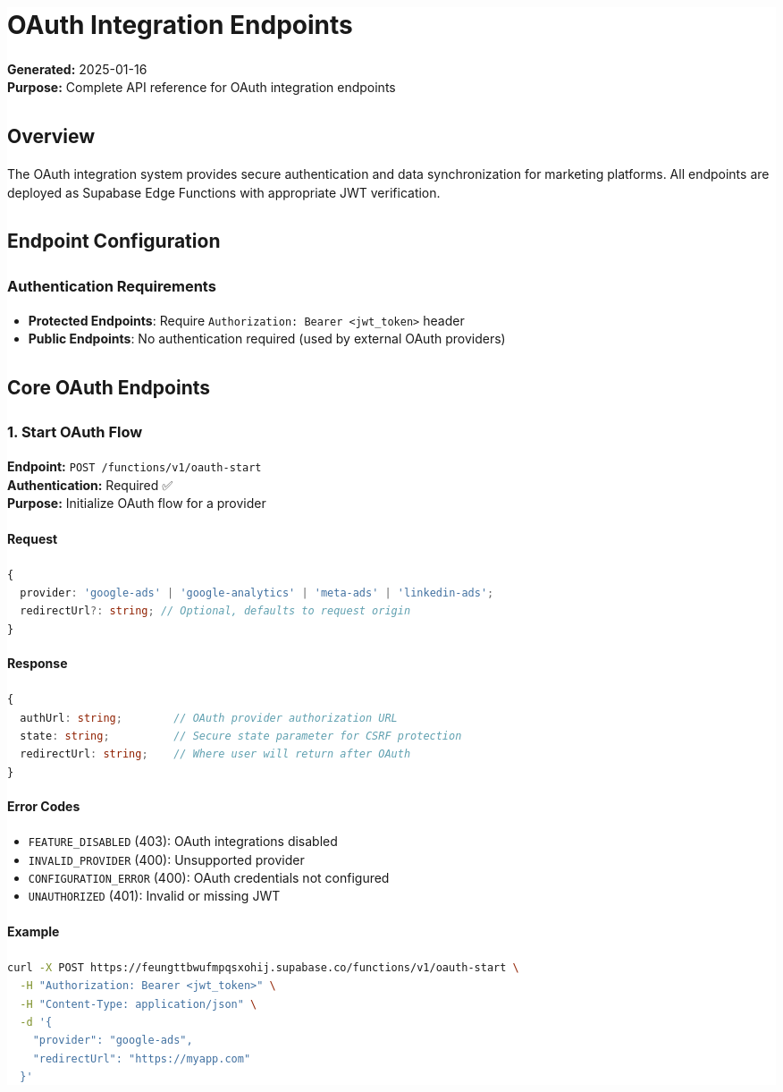 # OAuth Integration Endpoints

**Generated:** 2025-01-16  
**Purpose:** Complete API reference for OAuth integration endpoints

## Overview

The OAuth integration system provides secure authentication and data synchronization for marketing platforms. All endpoints are deployed as Supabase Edge Functions with appropriate JWT verification.

## Endpoint Configuration

### Authentication Requirements
- **Protected Endpoints**: Require `Authorization: Bearer <jwt_token>` header
- **Public Endpoints**: No authentication required (used by external OAuth providers)

## Core OAuth Endpoints

### 1. Start OAuth Flow
**Endpoint:** `POST /functions/v1/oauth-start`  
**Authentication:** Required ✅  
**Purpose:** Initialize OAuth flow for a provider

#### Request
```typescript
{
  provider: 'google-ads' | 'google-analytics' | 'meta-ads' | 'linkedin-ads';
  redirectUrl?: string; // Optional, defaults to request origin
}
```

#### Response
```typescript
{
  authUrl: string;        // OAuth provider authorization URL
  state: string;          // Secure state parameter for CSRF protection
  redirectUrl: string;    // Where user will return after OAuth
}
```

#### Error Codes
- `FEATURE_DISABLED` (403): OAuth integrations disabled
- `INVALID_PROVIDER` (400): Unsupported provider
- `CONFIGURATION_ERROR` (400): OAuth credentials not configured
- `UNAUTHORIZED` (401): Invalid or missing JWT

#### Example
```bash
curl -X POST https://feungttbwufmpqsxohij.supabase.co/functions/v1/oauth-start \
  -H "Authorization: Bearer <jwt_token>" \
  -H "Content-Type: application/json" \
  -d '{
    "provider": "google-ads",
    "redirectUrl": "https://myapp.com"
  }'
```
